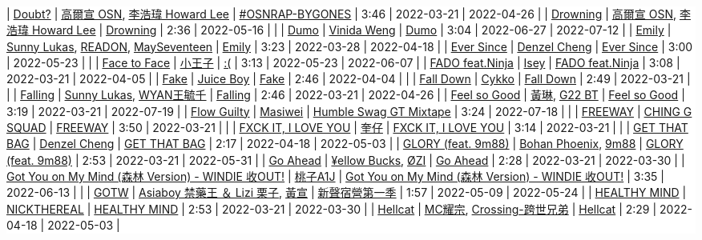 | [Doubt?](https://open.spotify.com/track/31gpyqD4Hy1DGHBJCtweBW) | [高爾宣 OSN](https://open.spotify.com/artist/4TcOznbEZBqev21LzAH4KE), [李浩瑋 Howard Lee](https://open.spotify.com/artist/7EkkWNWPiWFQ0rA9IEmMXs) | [\#OSNRAP\-BYGONES](https://open.spotify.com/album/2Ae4FbzK5MLP29D1xAvlR3) | 3:46 | 2022-03-21 | 2022-04-26 |
| [Drowning](https://open.spotify.com/track/1XXvo0XLQqEnIb0fjEr0C8) | [高爾宣 OSN](https://open.spotify.com/artist/4TcOznbEZBqev21LzAH4KE), [李浩瑋 Howard Lee](https://open.spotify.com/artist/7EkkWNWPiWFQ0rA9IEmMXs) | [Drowning](https://open.spotify.com/album/6tC3xfxVub5WUYcWlO7PG3) | 2:36 | 2022-05-16 |  |
| [Dumo](https://open.spotify.com/track/793I7JODmD7JX7O9PkYSpy) | [Vinida Weng](https://open.spotify.com/artist/6oYvpkS6pM9ts4nbXRaINg) | [Dumo](https://open.spotify.com/album/0A3I4bifQBXXDwDptRQ89a) | 3:04 | 2022-06-27 | 2022-07-12 |
| [Emily](https://open.spotify.com/track/2WUEwDnTizQc0QfoQKspO1) | [Sunny Lukas](https://open.spotify.com/artist/25htISTA2qcgslohjTAF2b), [READON](https://open.spotify.com/artist/0BkXTuIY3BkU4KOuqEWc45), [MaySeventeen](https://open.spotify.com/artist/2GwJPCuCZwojt6HnAJELzC) | [Emily](https://open.spotify.com/album/1gQcLeClB4ofh1vdFbQCDp) | 3:23 | 2022-03-28 | 2022-04-18 |
| [Ever Since](https://open.spotify.com/track/4mOLpJeL5zwo4BhvJY8ds8) | [Denzel Cheng](https://open.spotify.com/artist/6HdMvBWAXWnxX5LEWlgluN) | [Ever Since](https://open.spotify.com/album/3nN3EBWSQF3HcsRg94Mk2g) | 3:00 | 2022-05-23 |  |
| [Face to Face](https://open.spotify.com/track/6HjlJvdC1LtkwApzmfp8kU) | [小王子](https://open.spotify.com/artist/7fVfDPQNxwLJT9ryj2kMvI) | [:\(](https://open.spotify.com/album/1ec0liRhQKhJLvWn1f2aSp) | 3:13 | 2022-05-23 | 2022-06-07 |
| [FADO feat.Ninja](https://open.spotify.com/track/60znjyfshmsq34B6gWog5F) | [Isey](https://open.spotify.com/artist/7t4roTZZKbgz1RJbEgLq7z) | [FADO feat.Ninja](https://open.spotify.com/album/7CgZdRNNABe3E838kqLpM5) | 3:08 | 2022-03-21 | 2022-04-05 |
| [Fake](https://open.spotify.com/track/64ZhoHFCA4xEdhuaqdwlGF) | [Juice Boy](https://open.spotify.com/artist/2PRHe0bqimdQP9pSORGE6H) | [Fake](https://open.spotify.com/album/0BMKIpy6FCzDqFTwQldV5z) | 2:46 | 2022-04-04 |  |
| [Fall Down](https://open.spotify.com/track/5soKd4hFEkpR2pqkGiWYIE) | [Cykko](https://open.spotify.com/artist/6gQ5lg2r9qzumBycPid5Va) | [Fall Down](https://open.spotify.com/album/2GxzyYNaGytdG7bIwSkGXY) | 2:49 | 2022-03-21 |  |
| [Falling](https://open.spotify.com/track/1DjnV1NKVmKdoMqQoD4fuN) | [Sunny Lukas](https://open.spotify.com/artist/25htISTA2qcgslohjTAF2b), [WYAN王毓千](https://open.spotify.com/artist/1W1VtzEaTNLqVBmN870wqa) | [Falling](https://open.spotify.com/album/4sUEzCG9WlZsU2qjVAoY1l) | 2:46 | 2022-03-21 | 2022-04-26 |
| [Feel so Good](https://open.spotify.com/track/5l637JjSUVrqMf8H5yjQXo) | [黃琳](https://open.spotify.com/artist/4Wf7QDKgpuCXJbB1o97N2f), [G22 BT](https://open.spotify.com/artist/5qwyydcFKIPsqa2LUKtypN) | [Feel so Good](https://open.spotify.com/album/5mcUTlXBvUyBwP2mOl9rKs) | 3:19 | 2022-03-21 | 2022-07-19 |
| [Flow Guilty](https://open.spotify.com/track/3zemDQh2rewuC7FBsnmFa4) | [Masiwei](https://open.spotify.com/artist/0fyaEHmSmZs2YWMgbruITA) | [Humble Swag GT Mixtape](https://open.spotify.com/album/1PfhJ0gIqA0wMpEScU9mCd) | 3:24 | 2022-07-18 |  |
| [FREEWAY](https://open.spotify.com/track/5ZtCWCchRwzEVZljxNhErh) | [CHING G SQUAD](https://open.spotify.com/artist/03bvsls9hsCdD0949sQwPB) | [FREEWAY](https://open.spotify.com/album/6aLMjbqsqC5m7qHxkshUdI) | 3:50 | 2022-03-21 |  |
| [FXCK IT, I LOVE YOU](https://open.spotify.com/track/6ykjpsBAJRJPXIZkzQNHtK) | [奎仔](https://open.spotify.com/artist/63JgN5Wcl7BGHSF6jWUpD4) | [FXCK IT, I LOVE YOU](https://open.spotify.com/album/00QHkIyGt9SO7r2HQvBLED) | 3:14 | 2022-03-21 |  |
| [GET THAT BAG](https://open.spotify.com/track/6YLyoZJGVFY2zMoRC57MhX) | [Denzel Cheng](https://open.spotify.com/artist/6HdMvBWAXWnxX5LEWlgluN) | [GET THAT BAG](https://open.spotify.com/album/5KE9d7qFqAwiviaCtJsSdU) | 2:17 | 2022-04-18 | 2022-05-03 |
| [GLORY \(feat\. 9m88\)](https://open.spotify.com/track/2PefXz7ZxU9nVbYNCEy8OQ) | [Bohan Phoenix](https://open.spotify.com/artist/18YneNJbsTdMUWiKQDiD9P), [9m88](https://open.spotify.com/artist/4PjY2961rc0MHE9zHYWEnH) | [GLORY \(feat\. 9m88\)](https://open.spotify.com/album/7imMycAb3PirBmXDCUq4fz) | 2:53 | 2022-03-21 | 2022-05-31 |
| [Go Ahead](https://open.spotify.com/track/06kTIe43ipI04q1cxyzRwi) | [¥ellow Bucks](https://open.spotify.com/artist/1Fe6FA7A57suR2KAaERpqH), [ØZI](https://open.spotify.com/artist/6chQxucEh3n85Xil5GRhQe) | [Go Ahead](https://open.spotify.com/album/2UxK3xKowzx2zbwnENrwd2) | 2:28 | 2022-03-21 | 2022-03-30 |
| [Got You on My Mind \(森林 Version\) \- WINDIE 收OUT!](https://open.spotify.com/track/6kZpy6xc2CRZKLMh2uCLKR) | [桃子A1J](https://open.spotify.com/artist/2imhfeJHce0YEYv9msgqMC) | [Got You on My Mind \(森林 Version\) \- WINDIE 收OUT!](https://open.spotify.com/album/30ArzCq3xIj3OAFP0Uv8XC) | 3:35 | 2022-06-13 |  |
| [GOTW](https://open.spotify.com/track/620ap2jKswOCcSmqzPIFAS) | [Asiaboy 禁藥王 ＆ Lizi 栗子](https://open.spotify.com/artist/460u7AKt1ZvsPMB0zoXuAQ), [黃宣](https://open.spotify.com/artist/1gG9UlxylmKkkwA2b9RDLL) | [新聲宿營第一季](https://open.spotify.com/album/6uwT7SdJhtMi8Vdhx0zKuz) | 1:57 | 2022-05-09 | 2022-05-24 |
| [HEALTHY MIND](https://open.spotify.com/track/45KiqsIQx2j966sJMZNpWm) | [NICKTHEREAL](https://open.spotify.com/artist/1fHw35wWkpOw05sswFSl70) | [HEALTHY MIND](https://open.spotify.com/album/7rF3aB66LyTbANkEKA2bfO) | 2:53 | 2022-03-21 | 2022-03-30 |
| [Hellcat](https://open.spotify.com/track/2ImnGbX1zDsjHi5sniOvAi) | [MC耀宗](https://open.spotify.com/artist/0P5VW67DISdcNKmRs18ldO), [Crossing\-跨世兄弟](https://open.spotify.com/artist/78JfivRUsg9hKmS5yIUpol) | [Hellcat](https://open.spotify.com/album/4b1rikJ2Ew9ThSKbs7mtlh) | 2:29 | 2022-04-18 | 2022-05-03 |